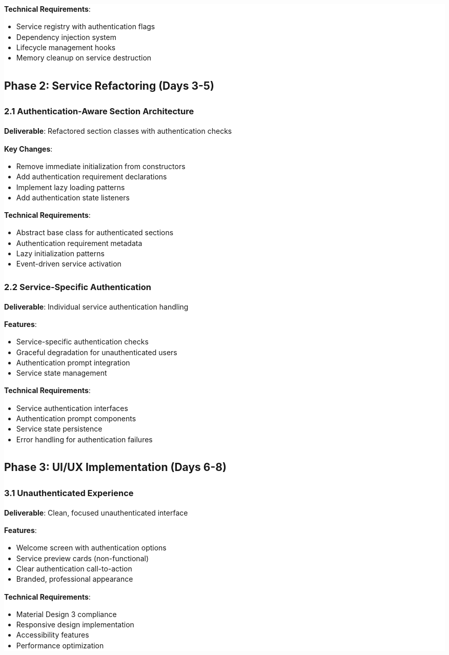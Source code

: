 **Technical Requirements**:
- Service registry with authentication flags
- Dependency injection system
- Lifecycle management hooks
- Memory cleanup on service destruction

## Phase 2: Service Refactoring (Days 3-5)

### 2.1 Authentication-Aware Section Architecture
**Deliverable**: Refactored section classes with authentication checks

**Key Changes**:
- Remove immediate initialization from constructors
- Add authentication requirement declarations
- Implement lazy loading patterns
- Add authentication state listeners

**Technical Requirements**:
- Abstract base class for authenticated sections
- Authentication requirement metadata
- Lazy initialization patterns
- Event-driven service activation

### 2.2 Service-Specific Authentication
**Deliverable**: Individual service authentication handling

**Features**:
- Service-specific authentication checks
- Graceful degradation for unauthenticated users
- Authentication prompt integration
- Service state management

**Technical Requirements**:
- Service authentication interfaces
- Authentication prompt components
- Service state persistence
- Error handling for authentication failures

## Phase 3: UI/UX Implementation (Days 6-8)

### 3.1 Unauthenticated Experience
**Deliverable**: Clean, focused unauthenticated interface

**Features**:
- Welcome screen with authentication options
- Service preview cards (non-functional)
- Clear authentication call-to-action
- Branded, professional appearance

**Technical Requirements**:
- Material Design 3 compliance
- Responsive design implementation
- Accessibility features
- Performance optimization
